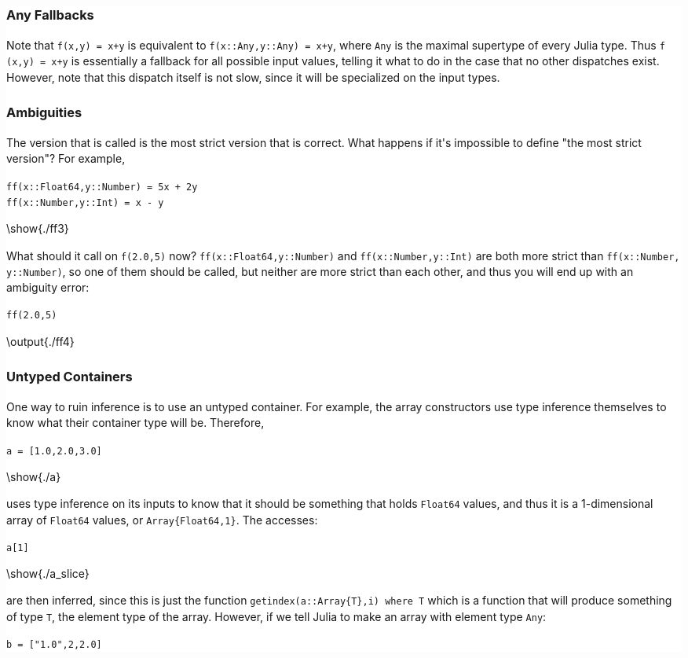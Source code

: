 ### Any Fallbacks

Note that `f(x,y) = x+y` is equivalent to `f(x::Any,y::Any) = x+y`, where `Any`
is the maximal supertype of every Julia type. Thus `f(x,y) = x+y` is essentially
a fallback for all possible input values, telling it what to do in the case that
no other dispatches exist. However, note that this dispatch itself is not slow,
since it will be specialized on the input types.

### Ambiguities

The version that is called is the most strict version that is correct. What
happens if it's impossible to define "the most strict version"? For example,

```julia:./ff3
ff(x::Float64,y::Number) = 5x + 2y
ff(x::Number,y::Int) = x - y
```

\show{./ff3}

What should it call on `f(2.0,5)` now?  `ff(x::Float64,y::Number)` and
`ff(x::Number,y::Int)` are both more strict than `ff(x::Number,y::Number)`,
so one of them should be called, but neither are more strict than each other,
and thus you will end up with an ambiguity error:

```julia:./ff4
ff(2.0,5)
```

\output{./ff4}

### Untyped Containers

One way to ruin inference is to use an untyped container. For example, the
array constructors use type inference themselves to know what their container
type will be. Therefore,

```julia:./a
a = [1.0,2.0,3.0]
```

\show{./a}

uses type inference on its inputs to know that it should be something that holds
`Float64` values, and thus it is a 1-dimensional array of `Float64` values, or
`Array{Float64,1}`. The accesses:

```julia:./a_slice
a[1]
```

\show{./a_slice}

are then inferred, since this is just the function `getindex(a::Array{T},i) where T`
which is a function that will produce something of type `T`, the element type of
the array. However, if we tell Julia to make an array with element type `Any`:

```julia:./b
b = ["1.0",2,2.0]
```
